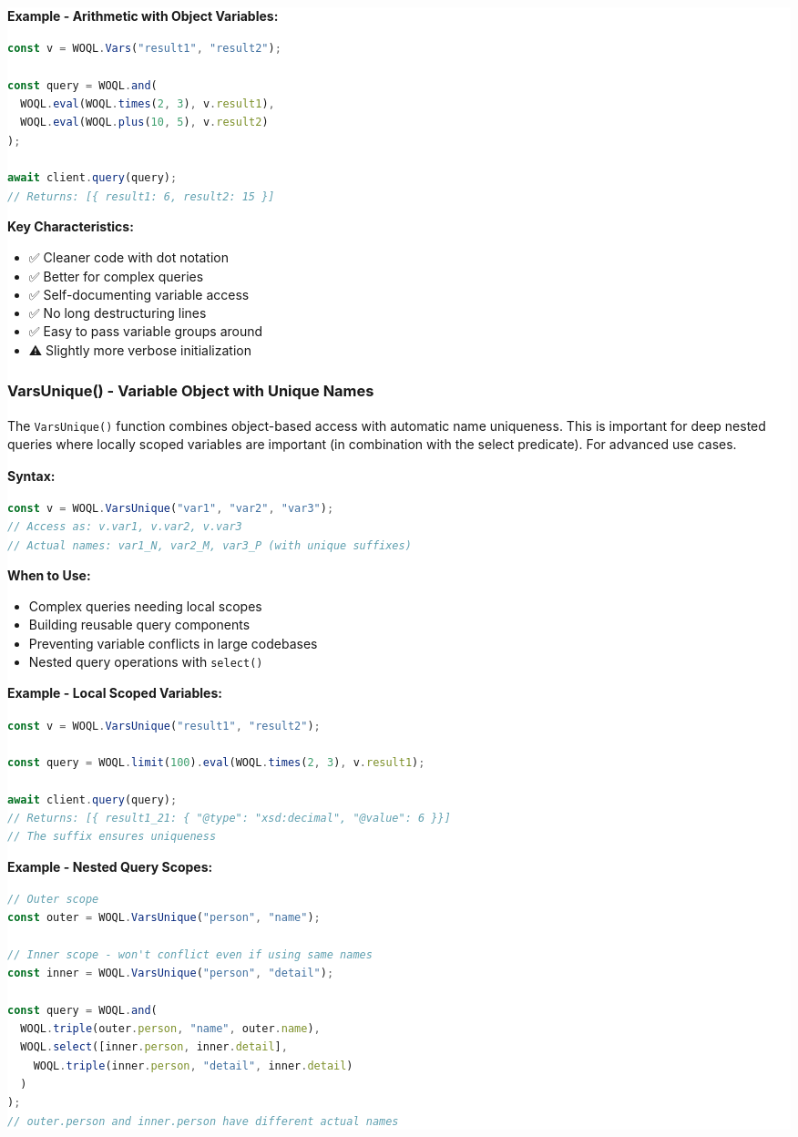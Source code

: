 **Example - Arithmetic with Object Variables:**
```javascript
const v = WOQL.Vars("result1", "result2");

const query = WOQL.and(
  WOQL.eval(WOQL.times(2, 3), v.result1),
  WOQL.eval(WOQL.plus(10, 5), v.result2)
);

await client.query(query);
// Returns: [{ result1: 6, result2: 15 }]
```

**Key Characteristics:**
- ✅ Cleaner code with dot notation
- ✅ Better for complex queries
- ✅ Self-documenting variable access
- ✅ No long destructuring lines
- ✅ Easy to pass variable groups around
- ⚠️ Slightly more verbose initialization

### VarsUnique() - Variable Object with Unique Names

The `VarsUnique()` function combines object-based access with automatic name uniqueness. This is important for deep nested queries where locally scoped variables are important (in combination with the select predicate). For advanced use cases.

**Syntax:**
```javascript
const v = WOQL.VarsUnique("var1", "var2", "var3");
// Access as: v.var1, v.var2, v.var3
// Actual names: var1_N, var2_M, var3_P (with unique suffixes)
```

**When to Use:**
- Complex queries needing local scopes
- Building reusable query components
- Preventing variable conflicts in large codebases
- Nested query operations with `select()`

**Example - Local Scoped Variables:**
```javascript
const v = WOQL.VarsUnique("result1", "result2");

const query = WOQL.limit(100).eval(WOQL.times(2, 3), v.result1);

await client.query(query);
// Returns: [{ result1_21: { "@type": "xsd:decimal", "@value": 6 }}]
// The suffix ensures uniqueness
```

**Example - Nested Query Scopes:**
```javascript
// Outer scope
const outer = WOQL.VarsUnique("person", "name");

// Inner scope - won't conflict even if using same names
const inner = WOQL.VarsUnique("person", "detail");

const query = WOQL.and(
  WOQL.triple(outer.person, "name", outer.name),
  WOQL.select([inner.person, inner.detail],
    WOQL.triple(inner.person, "detail", inner.detail)
  )
);
// outer.person and inner.person have different actual names
```
